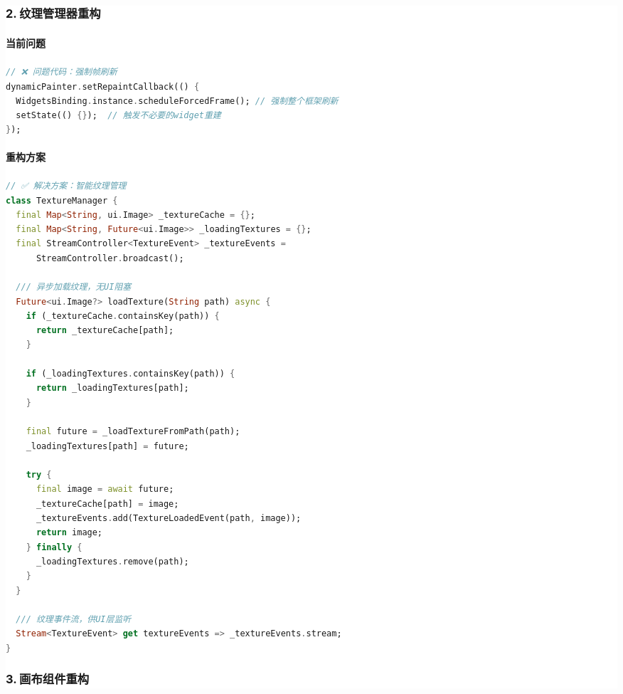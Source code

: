 ### 2. 纹理管理器重构

#### 当前问题

```dart
// ❌ 问题代码：强制帧刷新
dynamicPainter.setRepaintCallback(() {
  WidgetsBinding.instance.scheduleForcedFrame(); // 强制整个框架刷新
  setState(() {});  // 触发不必要的widget重建
});
```

#### 重构方案

```dart
// ✅ 解决方案：智能纹理管理
class TextureManager {
  final Map<String, ui.Image> _textureCache = {};
  final Map<String, Future<ui.Image>> _loadingTextures = {};
  final StreamController<TextureEvent> _textureEvents = 
      StreamController.broadcast();
  
  /// 异步加载纹理，无UI阻塞
  Future<ui.Image?> loadTexture(String path) async {
    if (_textureCache.containsKey(path)) {
      return _textureCache[path];
    }
    
    if (_loadingTextures.containsKey(path)) {
      return _loadingTextures[path];
    }
    
    final future = _loadTextureFromPath(path);
    _loadingTextures[path] = future;
    
    try {
      final image = await future;
      _textureCache[path] = image;
      _textureEvents.add(TextureLoadedEvent(path, image));
      return image;
    } finally {
      _loadingTextures.remove(path);
    }
  }
  
  /// 纹理事件流，供UI层监听
  Stream<TextureEvent> get textureEvents => _textureEvents.stream;
}
```

### 3. 画布组件重构

